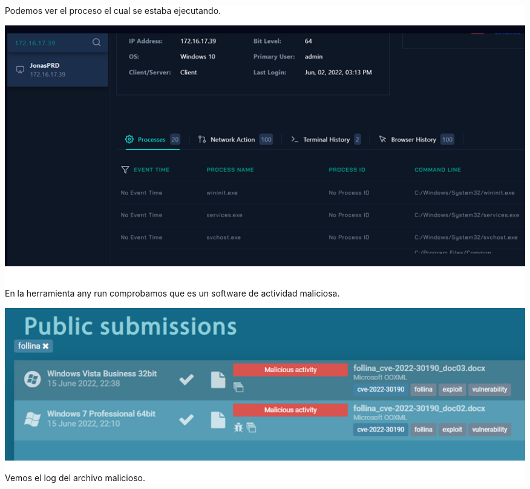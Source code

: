 Podemos ver el proceso el cual se estaba ejecutando.

![Untitled](https://github.com/IES-Rafael-Alberti/incident-response-plan-plantilla/blob/2024-4.1-G1/4.02%20-%20Respuesta%20y%20seguimiento%20de%20incidentes/Imagenes%20IS-4%2002-PLBV/Untitled%2028.png)

## 

En la herramienta any run comprobamos que es un software de actividad maliciosa.

![Untitled](https://github.com/IES-Rafael-Alberti/incident-response-plan-plantilla/blob/2024-4.1-G1/4.02%20-%20Respuesta%20y%20seguimiento%20de%20incidentes/Imagenes%20IS-4%2002-PLBV/Untitled%2029.png)

Vemos el log del archivo malicioso.
